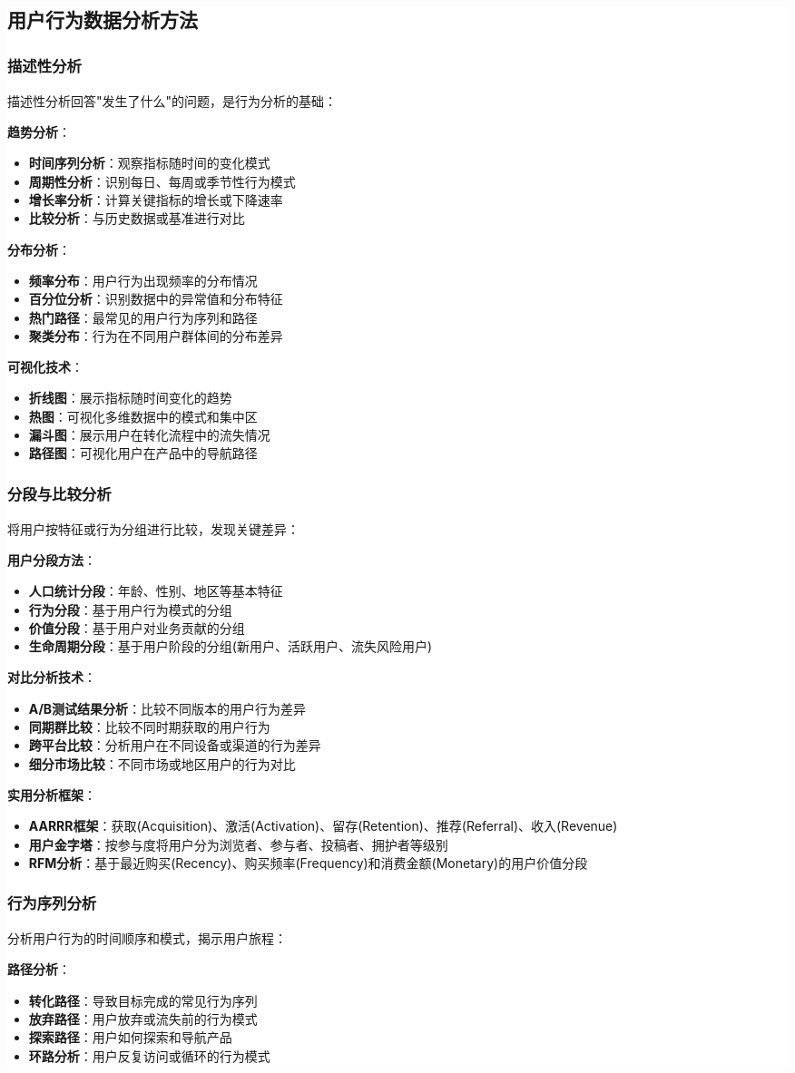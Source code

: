 ## 用户行为数据分析方法

### 描述性分析

描述性分析回答"发生了什么"的问题，是行为分析的基础：

**趋势分析**：
- **时间序列分析**：观察指标随时间的变化模式
- **周期性分析**：识别每日、每周或季节性行为模式
- **增长率分析**：计算关键指标的增长或下降速率
- **比较分析**：与历史数据或基准进行对比

**分布分析**：
- **频率分布**：用户行为出现频率的分布情况
- **百分位分析**：识别数据中的异常值和分布特征
- **热门路径**：最常见的用户行为序列和路径
- **聚类分布**：行为在不同用户群体间的分布差异

**可视化技术**：
- **折线图**：展示指标随时间变化的趋势
- **热图**：可视化多维数据中的模式和集中区
- **漏斗图**：展示用户在转化流程中的流失情况
- **路径图**：可视化用户在产品中的导航路径

### 分段与比较分析

将用户按特征或行为分组进行比较，发现关键差异：

**用户分段方法**：
- **人口统计分段**：年龄、性别、地区等基本特征
- **行为分段**：基于用户行为模式的分组
- **价值分段**：基于用户对业务贡献的分组
- **生命周期分段**：基于用户阶段的分组(新用户、活跃用户、流失风险用户)

**对比分析技术**：
- **A/B测试结果分析**：比较不同版本的用户行为差异
- **同期群比较**：比较不同时期获取的用户行为
- **跨平台比较**：分析用户在不同设备或渠道的行为差异
- **细分市场比较**：不同市场或地区用户的行为对比

**实用分析框架**：
- **AARRR框架**：获取(Acquisition)、激活(Activation)、留存(Retention)、推荐(Referral)、收入(Revenue)
- **用户金字塔**：按参与度将用户分为浏览者、参与者、投稿者、拥护者等级别
- **RFM分析**：基于最近购买(Recency)、购买频率(Frequency)和消费金额(Monetary)的用户价值分段

### 行为序列分析

分析用户行为的时间顺序和模式，揭示用户旅程：

**路径分析**：
- **转化路径**：导致目标完成的常见行为序列
- **放弃路径**：用户放弃或流失前的行为模式
- **探索路径**：用户如何探索和导航产品
- **环路分析**：用户反复访问或循环的行为模式
